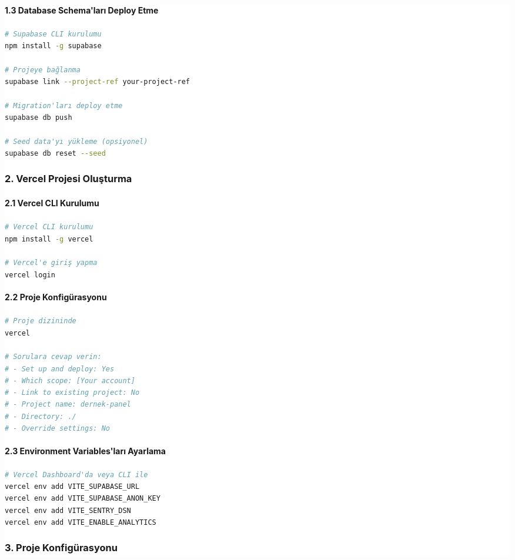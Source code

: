 #### 1.3 Database Schema'ları Deploy Etme

```bash
# Supabase CLI kurulumu
npm install -g supabase

# Projeye bağlanma
supabase link --project-ref your-project-ref

# Migration'ları deploy etme
supabase db push

# Seed data'yı yükleme (opsiyonel)
supabase db reset --seed
```

### 2. Vercel Projesi Oluşturma

#### 2.1 Vercel CLI Kurulumu

```bash
# Vercel CLI kurulumu
npm install -g vercel

# Vercel'e giriş yapma
vercel login
```

#### 2.2 Proje Konfigürasyonu

```bash
# Proje dizininde
vercel

# Sorulara cevap verin:
# - Set up and deploy: Yes
# - Which scope: [Your account]
# - Link to existing project: No
# - Project name: dernek-panel
# - Directory: ./
# - Override settings: No
```

#### 2.3 Environment Variables'ları Ayarlama

```bash
# Vercel Dashboard'da veya CLI ile
vercel env add VITE_SUPABASE_URL
vercel env add VITE_SUPABASE_ANON_KEY
vercel env add VITE_SENTRY_DSN
vercel env add VITE_ENABLE_ANALYTICS
```

### 3. Proje Konfigürasyonu
